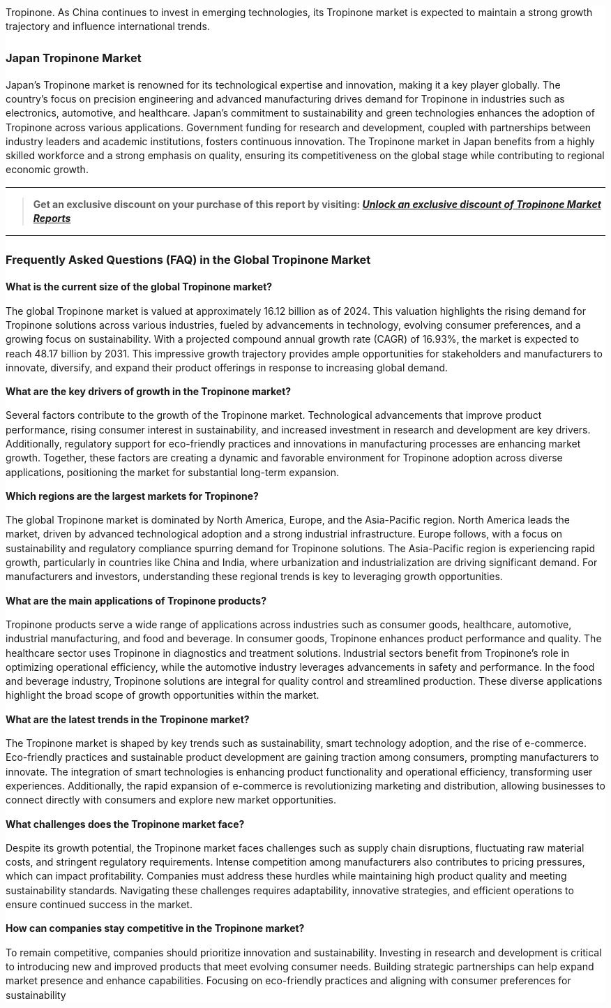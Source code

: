 Tropinone. As China continues to invest in emerging technologies, its Tropinone market is expected to maintain a strong growth trajectory and influence international trends.</p><h3>Japan Tropinone Market</h3><p>Japan&rsquo;s Tropinone market is renowned for its technological expertise and innovation, making it a key player globally. The country&rsquo;s focus on precision engineering and advanced manufacturing drives demand for Tropinone in industries such as electronics, automotive, and healthcare. Japan&rsquo;s commitment to sustainability and green technologies enhances the adoption of Tropinone across various applications. Government funding for research and development, coupled with partnerships between industry leaders and academic institutions, fosters continuous innovation. The Tropinone market in Japan benefits from a highly skilled workforce and a strong emphasis on quality, ensuring its competitiveness on the global stage while contributing to regional economic growth.</p><hr /><blockquote><p><strong>Get an exclusive discount on your purchase of this report by visiting: <em><a href="://marketresearchpulse.com/ask-for-discount/7494?utm_source=Github&amp;utm_medium=019">Unlock an exclusive discount of Tropinone Market Reports</a></em>&nbsp;</strong></p></blockquote><hr /><h3>Frequently Asked Questions (FAQ) in the Global Tropinone Market</h3><p><strong>What is the current size of the global Tropinone market?</strong></p><p>The global Tropinone market is valued at approximately 16.12 billion as of 2024. This valuation highlights the rising demand for Tropinone solutions across various industries, fueled by advancements in technology, evolving consumer preferences, and a growing focus on sustainability. With a projected compound annual growth rate (CAGR) of 16.93%, the market is expected to reach 48.17 billion by 2031. This impressive growth trajectory provides ample opportunities for stakeholders and manufacturers to innovate, diversify, and expand their product offerings in response to increasing global demand.</p><p><strong>What are the key drivers of growth in the Tropinone market?</strong></p><p>Several factors contribute to the growth of the Tropinone market. Technological advancements that improve product performance, rising consumer interest in sustainability, and increased investment in research and development are key drivers. Additionally, regulatory support for eco-friendly practices and innovations in manufacturing processes are enhancing market growth. Together, these factors are creating a dynamic and favorable environment for Tropinone adoption across diverse applications, positioning the market for substantial long-term expansion.</p><p><strong>Which regions are the largest markets for Tropinone?</strong></p><p>The global Tropinone market is dominated by North America, Europe, and the Asia-Pacific region. North America leads the market, driven by advanced technological adoption and a strong industrial infrastructure. Europe follows, with a focus on sustainability and regulatory compliance spurring demand for Tropinone solutions. The Asia-Pacific region is experiencing rapid growth, particularly in countries like China and India, where urbanization and industrialization are driving significant demand. For manufacturers and investors, understanding these regional trends is key to leveraging growth opportunities.</p><p><strong>What are the main applications of Tropinone products?</strong></p><p>Tropinone products serve a wide range of applications across industries such as consumer goods, healthcare, automotive, industrial manufacturing, and food and beverage. In consumer goods, Tropinone enhances product performance and quality. The healthcare sector uses Tropinone in diagnostics and treatment solutions. Industrial sectors benefit from Tropinone&rsquo;s role in optimizing operational efficiency, while the automotive industry leverages advancements in safety and performance. In the food and beverage industry, Tropinone solutions are integral for quality control and streamlined production. These diverse applications highlight the broad scope of growth opportunities within the market.</p><p><strong>What are the latest trends in the Tropinone market?</strong></p><p>The Tropinone market is shaped by key trends such as sustainability, smart technology adoption, and the rise of e-commerce. Eco-friendly practices and sustainable product development are gaining traction among consumers, prompting manufacturers to innovate. The integration of smart technologies is enhancing product functionality and operational efficiency, transforming user experiences. Additionally, the rapid expansion of e-commerce is revolutionizing marketing and distribution, allowing businesses to connect directly with consumers and explore new market opportunities.</p><p><strong>What challenges does the Tropinone market face?</strong></p><p>Despite its growth potential, the Tropinone market faces challenges such as supply chain disruptions, fluctuating raw material costs, and stringent regulatory requirements. Intense competition among manufacturers also contributes to pricing pressures, which can impact profitability. Companies must address these hurdles while maintaining high product quality and meeting sustainability standards. Navigating these challenges requires adaptability, innovative strategies, and efficient operations to ensure continued success in the market.</p><p><strong>How can companies stay competitive in the Tropinone market?</strong></p><p>To remain competitive, companies should prioritize innovation and sustainability. Investing in research and development is critical to introducing new and improved products that meet evolving consumer needs. Building strategic partnerships can help expand market presence and enhance capabilities. Focusing on eco-friendly practices and aligning with consumer preferences for sustainability